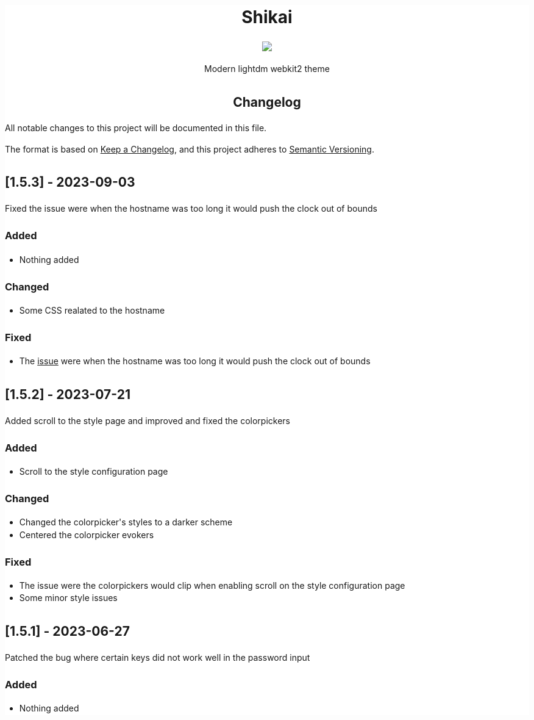 <h1 align="center">Shikai</h1>
<div align="center">
    <a href="https://github.com/TheWisker/Shikai">
        <img width="400" src="./assets/logo.png">
    </a>
</div>
<p align="center">Modern lightdm webkit2 theme</p>

<h2 align="center">Changelog</h2>

All notable changes to this project will be documented in this file.

The format is based on [Keep a Changelog](https://keepachangelog.com/en/1.0.0/),
and this project adheres to [Semantic Versioning](https://semver.org/spec/v2.0.0.html).

## [1.5.3] - 2023-09-03
 
Fixed the issue were when the hostname was too long it would push the clock out of bounds

### Added
- Nothing added 

### Changed
- Some CSS realated to the hostname

### Fixed
- The [issue](https://github.com/TheWisker/Shikai/issues/11) were when the hostname was too long it would push the clock out of bounds

## [1.5.2] - 2023-07-21
 
Added scroll to the style page and improved and fixed the colorpickers

### Added
- Scroll to the style configuration page

### Changed
- Changed the colorpicker's styles to a darker scheme
- Centered the colorpicker evokers

### Fixed
- The issue were the colorpickers would clip when enabling scroll on the style configuration page
- Some minor style issues

## [1.5.1] - 2023-06-27
 
Patched the bug where certain keys did not work well in the password input
 
### Added
- Nothing added
